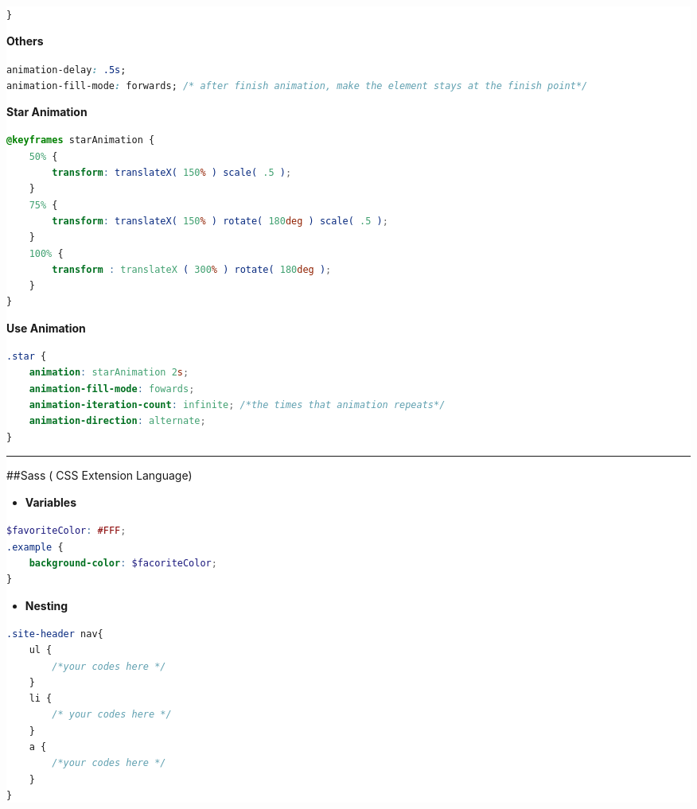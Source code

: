 ```CSS
}
```
**Others**
```CSS
animation-delay: .5s; 
animation-fill-mode: forwards; /* after finish animation, make the element stays at the finish point*/
```

**Star Animation**
```CSS
@keyframes starAnimation {
    50% {
        transform: translateX( 150% ) scale( .5 );
    }
    75% {
        transform: translateX( 150% ) rotate( 180deg ) scale( .5 );
    }
    100% {
        transform : translateX ( 300% ) rotate( 180deg );
    }
}
```
**Use Animation**
```CSS
.star {
    animation: starAnimation 2s;
    animation-fill-mode: fowards;
    animation-iteration-count: infinite; /*the times that animation repeats*/
    animation-direction: alternate;
}
```
- - - - -


##Sass ( CSS Extension Language)
-  **Variables**
```Scss
$favoriteColor: #FFF;
.example {
    background-color: $facoriteColor;
}
```

- **Nesting**
```Scss
.site-header nav{
    ul {
        /*your codes here */
    }
    li {
        /* your codes here */
    }
    a {
        /*your codes here */
    }
}
```
